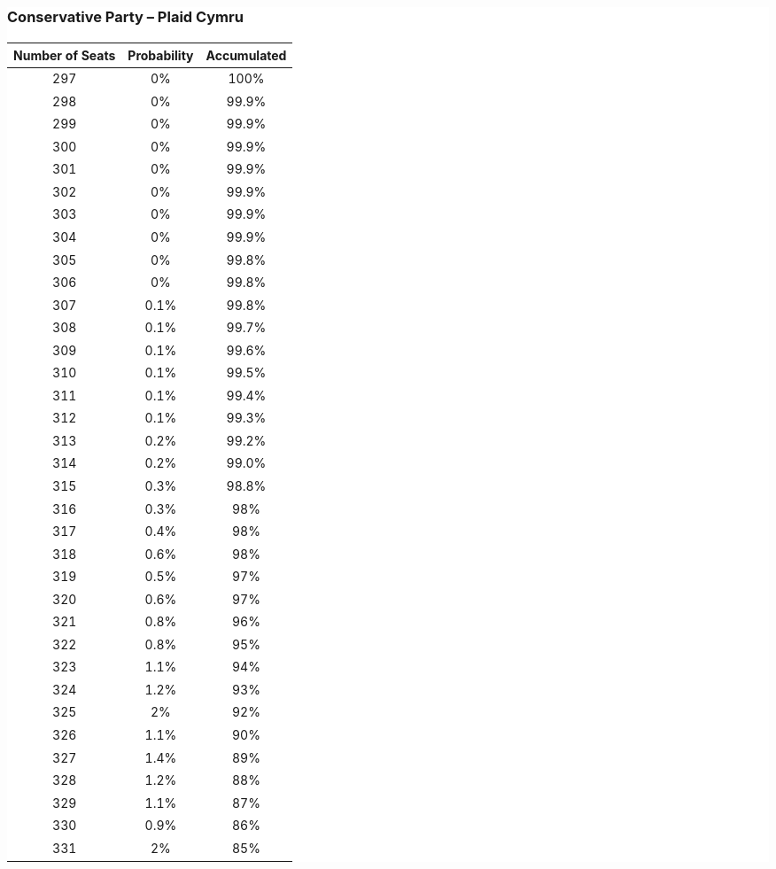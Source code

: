 ### Conservative Party – Plaid Cymru

| Number of Seats | Probability | Accumulated |
|:---------------:|:-----------:|:-----------:|
| 297 | 0% | 100% |
| 298 | 0% | 99.9% |
| 299 | 0% | 99.9% |
| 300 | 0% | 99.9% |
| 301 | 0% | 99.9% |
| 302 | 0% | 99.9% |
| 303 | 0% | 99.9% |
| 304 | 0% | 99.9% |
| 305 | 0% | 99.8% |
| 306 | 0% | 99.8% |
| 307 | 0.1% | 99.8% |
| 308 | 0.1% | 99.7% |
| 309 | 0.1% | 99.6% |
| 310 | 0.1% | 99.5% |
| 311 | 0.1% | 99.4% |
| 312 | 0.1% | 99.3% |
| 313 | 0.2% | 99.2% |
| 314 | 0.2% | 99.0% |
| 315 | 0.3% | 98.8% |
| 316 | 0.3% | 98% |
| 317 | 0.4% | 98% |
| 318 | 0.6% | 98% |
| 319 | 0.5% | 97% |
| 320 | 0.6% | 97% |
| 321 | 0.8% | 96% |
| 322 | 0.8% | 95% |
| 323 | 1.1% | 94% |
| 324 | 1.2% | 93% |
| 325 | 2% | 92% |
| 326 | 1.1% | 90% |
| 327 | 1.4% | 89% |
| 328 | 1.2% | 88% |
| 329 | 1.1% | 87% |
| 330 | 0.9% | 86% |
| 331 | 2% | 85% |